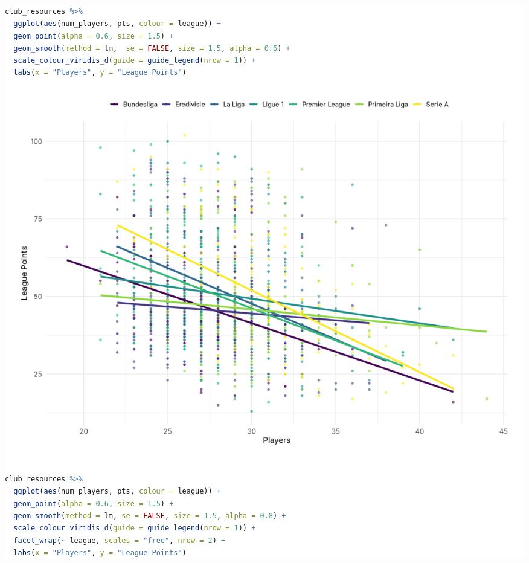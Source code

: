 ``` r
club_resources %>%
  ggplot(aes(num_players, pts, colour = league)) +
  geom_point(alpha = 0.6, size = 1.5) +
  geom_smooth(method = lm,  se = FALSE, size = 1.5, alpha = 0.6) +
  scale_colour_viridis_d(guide = guide_legend(nrow = 1)) +
  labs(x = "Players", y = "League Points")
```

![](01-exploratory_data_analysis_files/figure-gfm/squad-size-pts-1.png)

``` r
club_resources %>%
  ggplot(aes(num_players, pts, colour = league)) +
  geom_point(alpha = 0.6, size = 1.5) +
  geom_smooth(method = lm, se = FALSE, size = 1.5, alpha = 0.8) +
  scale_colour_viridis_d(guide = guide_legend(nrow = 1)) +
  facet_wrap(~ league, scales = "free", nrow = 2) +
  labs(x = "Players", y = "League Points")
```
